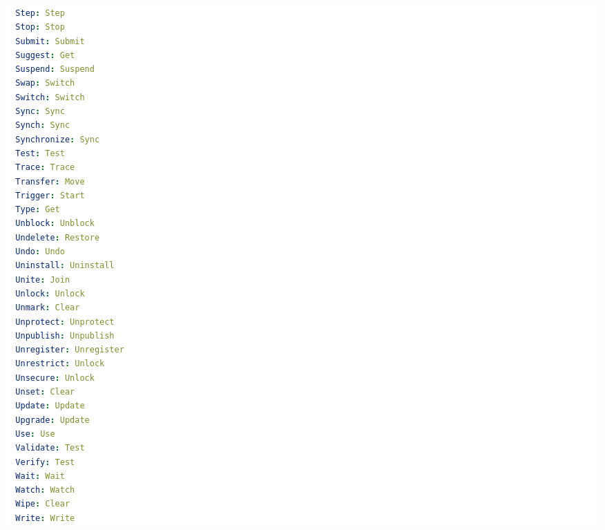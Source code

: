 ``` yaml
  Step: Step
  Stop: Stop
  Submit: Submit
  Suggest: Get
  Suspend: Suspend
  Swap: Switch
  Switch: Switch
  Sync: Sync
  Synch: Sync
  Synchronize: Sync
  Test: Test
  Trace: Trace
  Transfer: Move
  Trigger: Start
  Type: Get
  Unblock: Unblock
  Undelete: Restore
  Undo: Undo
  Uninstall: Uninstall
  Unite: Join
  Unlock: Unlock
  Unmark: Clear
  Unprotect: Unprotect
  Unpublish: Unpublish
  Unregister: Unregister
  Unrestrict: Unlock
  Unsecure: Unlock
  Unset: Clear
  Update: Update
  Upgrade: Update
  Use: Use
  Validate: Test
  Verify: Test
  Wait: Wait
  Watch: Watch
  Wipe: Clear
  Write: Write
```
